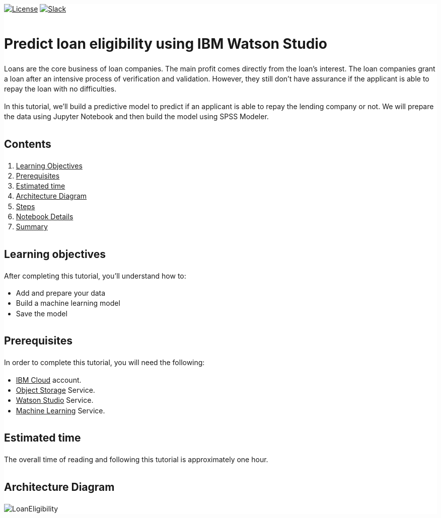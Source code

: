[![License](https://img.shields.io/badge/License-Apache2-blue.svg)](https://www.apache.org/licenses/LICENSE-2.0) [![Slack](https://img.shields.io/badge/Join-Slack-blue)](https://wdc-community.slack.com)

# Predict loan eligibility using IBM Watson Studio
 
Loans are the core business of loan companies. The main profit comes directly from the loan’s interest. The loan companies grant a loan after an intensive process of verification and validation. However, they still don’t have assurance if the applicant is able to repay the loan with no difficulties.

In this tutorial, we’ll build a predictive model to predict if an applicant is able to repay the lending company or not. We will prepare the data using Jupyter Notebook and then build the model using SPSS Modeler.

## Contents
1. [Learning Objectives](#learning-objectives)
1. [Prerequisites](#Prerequisites)
1. [Estimated time](#Estimated-time)
1. [Architecture Diagram](#Architecture-Diagram)
1. [Steps](#Steps)
1. [Notebook Details](#notebook-details)
1. [Summary](#Summary)

## Learning objectives
After completing this tutorial, you’ll understand how to:

* Add and prepare your data
* Build a machine learning model
* Save the model

## Prerequisites
In order to complete this tutorial, you will need the following:

* [IBM Cloud](https://www.ibm.com/cloud) account.
* [Object Storage](https://cloud.ibm.com/catalog/services/cloud-object-storage?cm_sp=ibmdev-_-developer-tutorials-_-cloudreg) Service.
* [Watson Studio](https://cloud.ibm.com/catalog/services/watson-studio?cm_sp=ibmdev-_-developer-tutorials-_-cloudreg) Service.
* [Machine Learning](https://cloud.ibm.com/catalog/services/machine-learning?cm_sp=ibmdev-_-developer-tutorials-_-cloudreg) Service.

## Estimated time
The overall time of reading and following this tutorial is approximately one hour.

## Architecture Diagram
![LoanEligibility](https://user-images.githubusercontent.com/12492961/118088775-a061bd80-b3d8-11eb-8f99-e20e0a328907.jpg)
